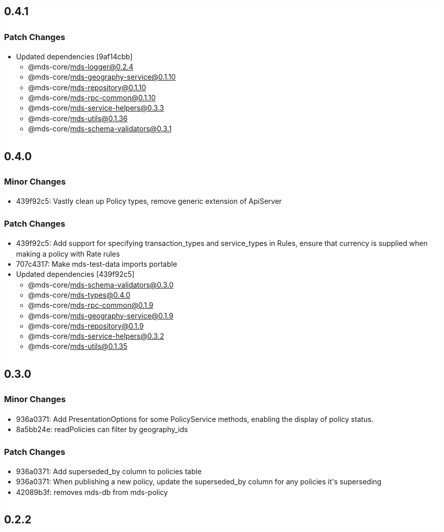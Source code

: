 ## 0.4.1

### Patch Changes

- Updated dependencies [9af14cbb]
  - @mds-core/mds-logger@0.2.4
  - @mds-core/mds-geography-service@0.1.10
  - @mds-core/mds-repository@0.1.10
  - @mds-core/mds-rpc-common@0.1.10
  - @mds-core/mds-service-helpers@0.3.3
  - @mds-core/mds-utils@0.1.36
  - @mds-core/mds-schema-validators@0.3.1

## 0.4.0

### Minor Changes

- 439f92c5: Vastly clean up Policy types, remove generic extension of ApiServer

### Patch Changes

- 439f92c5: Add support for specifying transaction_types and service_types in Rules, ensure that currency is supplied when making a policy with Rate rules
- 707c4317: Make mds-test-data imports portable
- Updated dependencies [439f92c5]
  - @mds-core/mds-schema-validators@0.3.0
  - @mds-core/mds-types@0.4.0
  - @mds-core/mds-rpc-common@0.1.9
  - @mds-core/mds-geography-service@0.1.9
  - @mds-core/mds-repository@0.1.9
  - @mds-core/mds-service-helpers@0.3.2
  - @mds-core/mds-utils@0.1.35

## 0.3.0

### Minor Changes

- 936a0371: Add PresentationOptions for some PolicyService methods, enabling the display of policy status.
- 8a5bb24e: readPolicies can filter by geography_ids

### Patch Changes

- 936a0371: Add superseded_by column to policies table
- 936a0371: When publishing a new policy, update the superseded_by column for any policies it's superseding
- 42089b3f: removes mds-db from mds-policy

## 0.2.2
